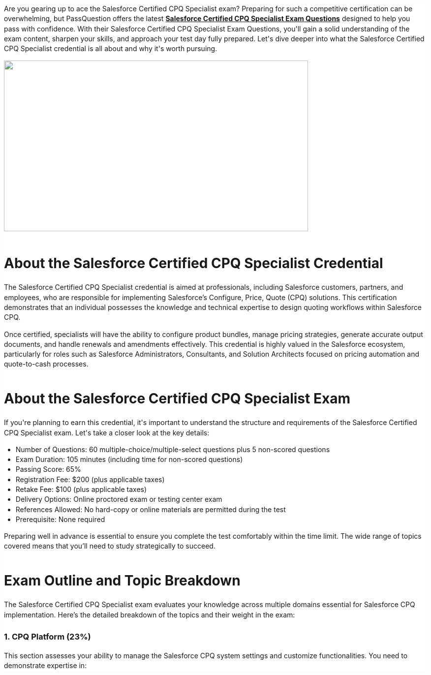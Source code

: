 <p>Are you gearing up to ace the Salesforce Certified CPQ Specialist exam? Preparing for such a competitive certification can be overwhelming, but PassQuestion offers the latest <strong><a href="https://www.passquestion.com/certified-cpq-specialist.html">Salesforce Certified CPQ Specialist Exam Questions</a></strong> designed to help you pass with confidence. With their Salesforce Certified CPQ Specialist Exam Questions, you&#39;ll gain a solid understanding of the exam content, sharpen your skills, and approach your test day fully prepared. Let&#39;s dive deeper into what the Salesforce Certified CPQ Specialist credential is all about and why it&#39;s worth pursuing.</p>

<p><img alt="" src="https://www.passquestion.com/uploads/pqcom/images/20241024/185ff103bd9551888c7340b1ae480815.png" style="height:347px; width:618px" /></p>

<h1>About the Salesforce Certified CPQ Specialist Credential</h1>

<p>The Salesforce Certified CPQ Specialist credential is aimed at professionals, including Salesforce customers, partners, and employees, who are responsible for implementing Salesforce&rsquo;s Configure, Price, Quote (CPQ) solutions. This certification demonstrates that an individual possesses the knowledge and technical expertise to design quoting workflows within Salesforce CPQ.</p>

<p>Once certified, specialists will have the ability to configure product bundles, manage pricing strategies, generate accurate output documents, and handle renewals and amendments effectively. This credential is highly valued in the Salesforce ecosystem, particularly for roles such as Salesforce Administrators, Consultants, and Solution Architects focused on pricing automation and quote-to-cash processes.</p>

<h1>About the Salesforce Certified CPQ Specialist Exam</h1>

<p>If you&#39;re planning to earn this credential, it&#39;s important to understand the structure and requirements of the Salesforce Certified CPQ Specialist exam. Let&#39;s take a closer look at the key details:</p>

<ul>
	<li>Number of Questions: 60 multiple-choice/multiple-select questions plus 5 non-scored questions</li>
	<li>Exam Duration: 105 minutes (including time for non-scored questions)</li>
	<li>Passing Score: 65%</li>
	<li>Registration Fee: $200 (plus applicable taxes)</li>
	<li>Retake Fee: $100 (plus applicable taxes)</li>
	<li>Delivery Options: Online proctored exam or testing center exam</li>
	<li>References Allowed: No hard-copy or online materials are permitted during the test</li>
	<li>Prerequisite: None required</li>
</ul>

<p>Preparing well in advance is essential to ensure you complete the test comfortably within the time limit. The wide range of topics covered means that you&rsquo;ll need to study strategically to succeed.</p>

<h1>Exam Outline and Topic Breakdown</h1>

<p>The Salesforce Certified CPQ Specialist exam evaluates your knowledge across multiple domains essential for Salesforce CPQ implementation. Here&rsquo;s the detailed breakdown of the topics and their weight in the exam:</p>

<h3>1. CPQ Platform (23%)</h3>

<p>This section assesses your ability to manage the Salesforce CPQ system settings and customize functionalities. You need to demonstrate expertise in:</p>
